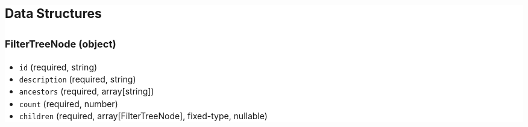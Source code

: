 ## Data Structures

### FilterTreeNode (object)

+ `id` (required, string)
+ `description` (required, string)
+ `ancestors` (required, array[string])
+ `count` (required, number)
+ `children` (required, array[FilterTreeNode], fixed-type, nullable)